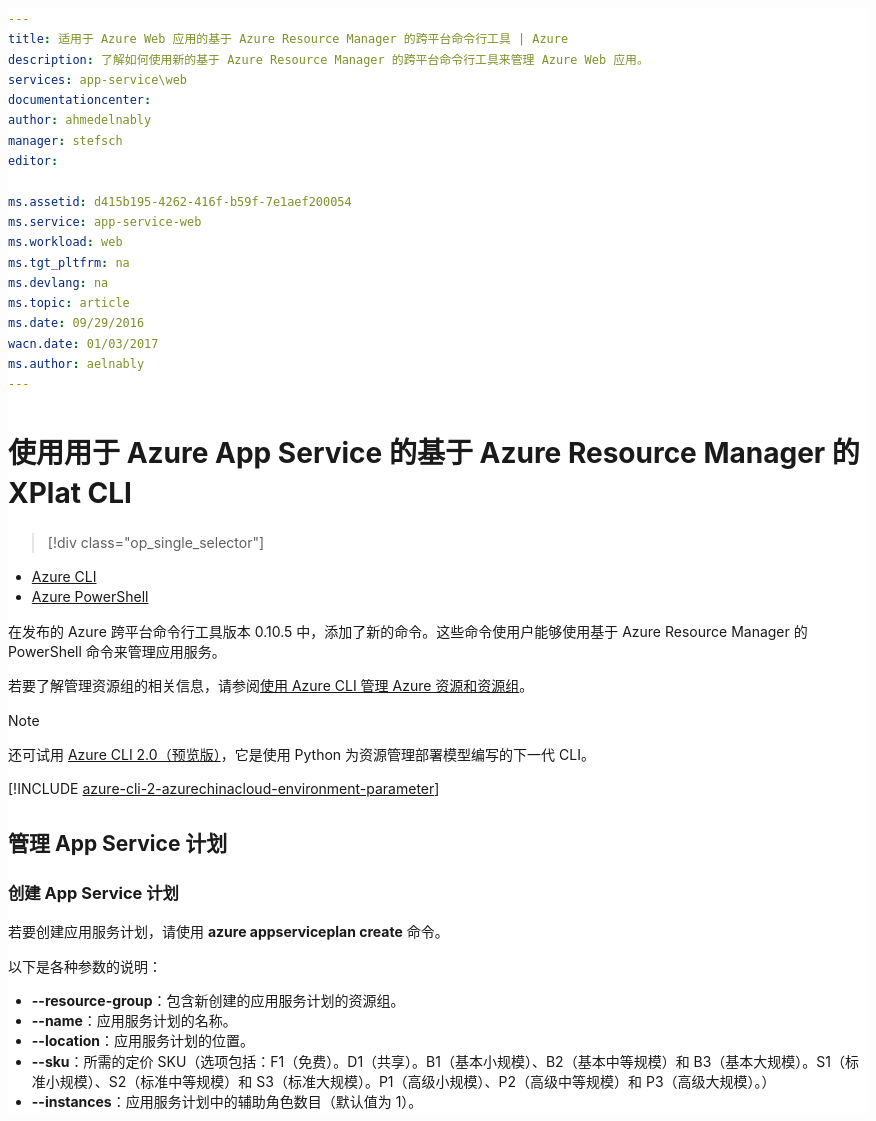 ```yaml
---
title: 适用于 Azure Web 应用的基于 Azure Resource Manager 的跨平台命令行工具 | Azure
description: 了解如何使用新的基于 Azure Resource Manager 的跨平台命令行工具来管理 Azure Web 应用。
services: app-service\web
documentationcenter: 
author: ahmedelnably
manager: stefsch
editor: 

ms.assetid: d415b195-4262-416f-b59f-7e1aef200054
ms.service: app-service-web
ms.workload: web
ms.tgt_pltfrm: na
ms.devlang: na
ms.topic: article
ms.date: 09/29/2016
wacn.date: 01/03/2017
ms.author: aelnably
---
```


# 使用用于 Azure App Service 的基于 Azure Resource Manager 的 XPlat CLI
> [!div class="op_single_selector"]
- [Azure CLI](./app-service-web-app-azure-resource-manager-xplat-cli.md)
- [Azure PowerShell](./app-service-web-app-azure-resource-manager-powershell.md)

在发布的 Azure 跨平台命令行工具版本 0.10.5 中，添加了新的命令。这些命令使用户能够使用基于 Azure Resource Manager 的 PowerShell 命令来管理应用服务。

若要了解管理资源组的相关信息，请参阅[使用 Azure CLI 管理 Azure 资源和资源组](../azure-resource-manager/xplat-cli-azure-resource-manager.md)。

> [!NOTE] 
还可试用 [Azure CLI 2.0（预览版）](https://github.com/Azure/azure-cli)，它是使用 Python 为资源管理部署模型编写的下一代 CLI。
>
>

[!INCLUDE [azure-cli-2-azurechinacloud-environment-parameter](../../includes/azure-cli-2-azurechinacloud-environment-parameter.md)]

## 管理 App Service 计划
### 创建 App Service 计划
若要创建应用服务计划，请使用 **azure appserviceplan create** 命令。

以下是各种参数的说明：

* **--resource-group**：包含新创建的应用服务计划的资源组。
* **--name**：应用服务计划的名称。
* **--location**：应用服务计划的位置。
* **--sku**：所需的定价 SKU（选项包括：F1（免费）。D1（共享）。B1（基本小规模）、B2（基本中等规模）和 B3（基本大规模）。S1（标准小规模）、S2（标准中等规模）和 S3（标准大规模）。P1（高级小规模）、P2（高级中等规模）和 P3（高级大规模）。）
* **--instances**：应用服务计划中的辅助角色数目（默认值为 1）。
